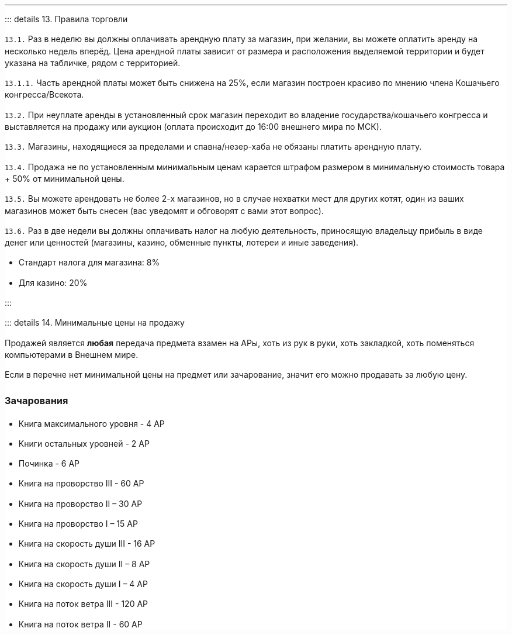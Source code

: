 ***

::: details 13. Правила торговли

`13.1.` Раз в неделю вы должны оплачивать арендную плату за магазин, при желании, вы можете оплатить аренду на несколько недель вперёд. Цена арендной платы зависит от размера и расположения выделяемой территории и будет указана на табличке, рядом с территорией.

`13.1.1.` Часть арендной платы может быть снижена на 25%, если магазин построен красиво по мнению члена Кошачьего конгресса/Всекота.

`13.2.` При неуплате аренды в установленный срок магазин переходит во владение государства/кошачьего конгресса и выставляется на продажу или аукцион (оплата происходит до 16:00 внешнего мира по МСК). 

`13.3.` Магазины, находящиеся за пределами и спавна/незер-хаба не обязаны платить арендную плату.

`13.4.` Продажа не по установленным минимальным ценам карается штрафом размером в минимальную стоимость товара + 50% от минимальной цены.

`13.5.` Вы можете арендовать не более 2-х магазинов, но в случае нехватки мест для других котят, один из ваших магазинов может быть снесен (вас уведомят и обговорят с вами этот вопрос).

`13.6.` Раз в две недели вы должны оплачивать налог на любую деятельность, приносящую владельцу прибыль в виде денег или ценностей (магазины, казино, обменные пункты, лотереи и иные заведения).

- Стандарт налога для магазина: 8%

- Для казино: 20% 

:::

::: details 14. Минимальные цены на продажу

Продажей является **любая** передача предмета взамен на АРы, хоть из рук в руки, хоть закладкой, хоть поменяться компьютерами в Внешнем мире.

Если в перечне нет минимальной цены на предмет или зачарование, значит его можно продавать за любую цену.

### Зачарования

- Книга максимального уровня - 4 АР

- Книги остальных уровней - 2 АР

- Починка - 6 АР

- Книга на проворство III - 60 АР

- Книга на проворство II – 30 АР

- Книга на проворство I – 15 АР

- Книга на скорость души III - 16 АР

- Книга на скорость души II – 8 АР

- Книга на скорость души I – 4 АР

- Книга на поток ветра III - 120 АР

- Книга на поток ветра II - 60 АР
